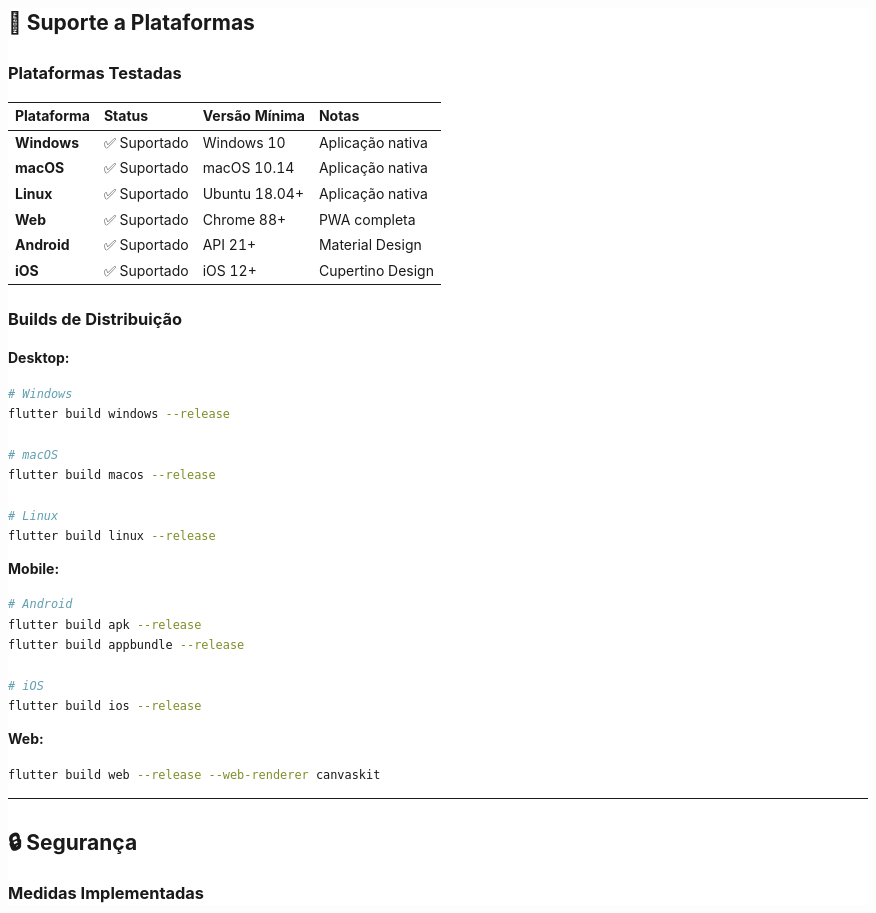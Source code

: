 
## 📱 Suporte a Plataformas

### Plataformas Testadas

| Plataforma | Status | Versão Mínima | Notas |
|:-----------|:-------|:--------------|:------|
| **Windows** | ✅ Suportado | Windows 10 | Aplicação nativa |
| **macOS** | ✅ Suportado | macOS 10.14 | Aplicação nativa |
| **Linux** | ✅ Suportado | Ubuntu 18.04+ | Aplicação nativa |
| **Web** | ✅ Suportado | Chrome 88+ | PWA completa |
| **Android** | ✅ Suportado | API 21+ | Material Design |
| **iOS** | ✅ Suportado | iOS 12+ | Cupertino Design |

### Builds de Distribuição

**Desktop:**
```bash
# Windows
flutter build windows --release

# macOS
flutter build macos --release

# Linux
flutter build linux --release
```

**Mobile:**
```bash
# Android
flutter build apk --release
flutter build appbundle --release

# iOS
flutter build ios --release
```

**Web:**
```bash
flutter build web --release --web-renderer canvaskit
```

---

## 🔒 Segurança

### Medidas Implementadas
